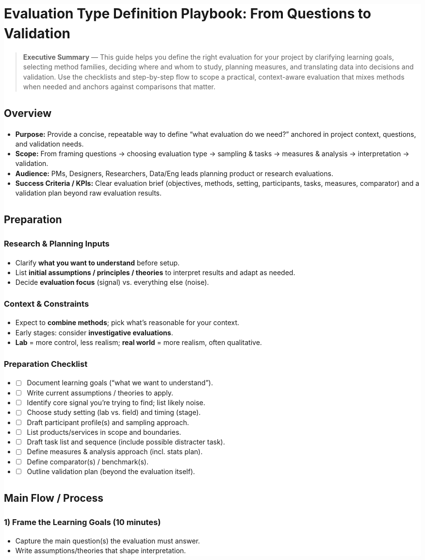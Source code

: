 # Evaluation Type Definition Playbook: From Questions to Validation

> **Executive Summary** — This guide helps you define the right evaluation for your project by clarifying learning goals, selecting method families, deciding where and whom to study, planning measures, and translating data into decisions and validation. Use the checklists and step-by-step flow to scope a practical, context-aware evaluation that mixes methods when needed and anchors against comparisons that matter.

## Overview

- **Purpose:** Provide a concise, repeatable way to define “what evaluation do we need?” anchored in project context, questions, and validation needs.
- **Scope:** From framing questions → choosing evaluation type → sampling & tasks → measures & analysis → interpretation → validation.
- **Audience:** PMs, Designers, Researchers, Data/Eng leads planning product or research evaluations.
- **Success Criteria / KPIs:** Clear evaluation brief (objectives, methods, setting, participants, tasks, measures, comparator) and a validation plan beyond raw evaluation results.

## Preparation

### Research & Planning Inputs
- Clarify **what you want to understand** before setup.
- List **initial assumptions / principles / theories** to interpret results and adapt as needed.
- Decide **evaluation focus** (signal) vs. everything else (noise).

### Context & Constraints
- Expect to **combine methods**; pick what’s reasonable for your context.
- Early stages: consider **investigative evaluations**.
- **Lab** = more control, less realism; **real world** = more realism, often qualitative.

### Preparation Checklist
- - [ ] Document learning goals (“what we want to understand”).
- - [ ] Write current assumptions / theories to apply.
- - [ ] Identify core signal you’re trying to find; list likely noise.
- - [ ] Choose study setting (lab vs. field) and timing (stage).
- - [ ] Draft participant profile(s) and sampling approach.
- - [ ] List products/services in scope and boundaries.
- - [ ] Draft task list and sequence (include possible distracter task).
- - [ ] Define measures & analysis approach (incl. stats plan).
- - [ ] Define comparator(s) / benchmark(s).
- - [ ] Outline validation plan (beyond the evaluation itself).

## Main Flow / Process

### 1) Frame the Learning Goals (10 minutes)
- Capture the main question(s) the evaluation must answer.
- Write assumptions/theories that shape interpretation.
